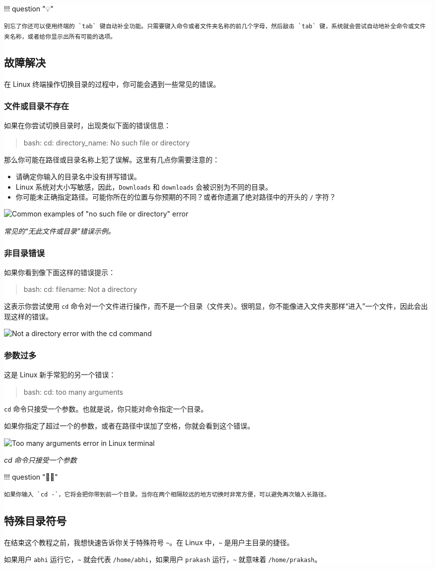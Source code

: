 !!! question "💡"

    别忘了你还可以使用终端的 `tab` 键自动补全功能。只需要键入命令或者文件夹名称的前几个字母，然后敲击 `tab` 键，系统就会尝试自动地补全命令或文件夹名称，或者给你显示出所有可能的选项。

## 故障解决

在 Linux 终端操作切换目录的过程中，你可能会遇到一些常见的错误。

### 文件或目录不存在

如果在你尝试切换目录时，出现类似下面的错误信息：

> bash: cd: directory_name: No such file or directory

那么你可能在路径或目录名称上犯了误解。这里有几点你需要注意的：

- 请确定你输入的目录名中没有拼写错误。
- Linux 系统对大小写敏感，因此，`Downloads` 和 `downloads` 会被识别为不同的目录。
- 你可能未正确指定路径。可能你所在的位置与你预期的不同？或者你遗漏了绝对路径中的开头的 `/` 字符？

![Common examples of "no such file or directory" error](https://cdn.jsdelivr.net/gh/SDNURoboticsAILab/ImageBed@master/img/resources/linux/chapter1common-errors-with-cd.png)

*常见的“无此文件或目录”错误示例。*

### 非目录错误

如果你看到像下面这样的错误提示：

> bash: cd: filename: Not a directory

这表示你尝试使用 `cd` 命令对一个文件进行操作，而不是一个目录（文件夹）。很明显，你不能像进入文件夹那样“进入”一个文件，因此会出现这样的错误。

![Not a directory error with the cd command](https://cdn.jsdelivr.net/gh/SDNURoboticsAILab/ImageBed@master/img/resources/linux/chapter1not-a-directory-error-linux.png)

### 参数过多

这是 Linux 新手常犯的另一个错误：

> bash: cd: too many arguments

`cd` 命令只接受一个参数。也就是说，你只能对命令指定一个目录。

如果你指定了超过一个的参数，或者在路径中误加了空格，你就会看到这个错误。

![Too many arguments error in Linux terminal](https://cdn.jsdelivr.net/gh/SDNURoboticsAILab/ImageBed@master/img/resources/linux/chapter1too-many-arguments.png)

*cd 命令只接受一个参数*

!!! question "🏋🏻"

    如果你输入 `cd -`，它将会把你带到前一个目录。当你在两个相隔较远的地方切换时非常方便，可以避免再次输入长路径。

## 特殊目录符号

在结束这个教程之前，我想快速告诉你关于特殊符号 `~`。在 Linux 中，`~` 是用户主目录的捷径。

如果用户 `abhi` 运行它，`~` 就会代表 `/home/abhi`，如果用户 `prakash` 运行，`~` 就意味着 `/home/prakash`。
